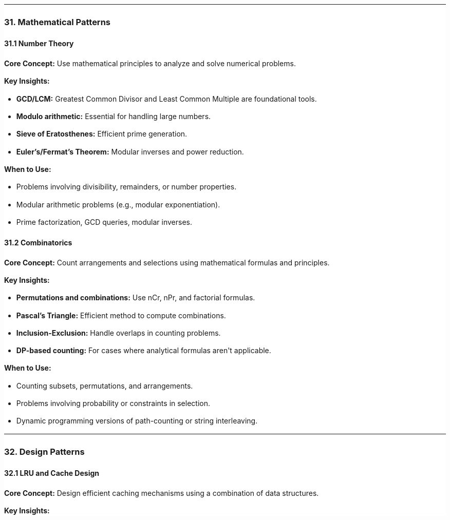 
---

### **31. Mathematical Patterns**

#### **31.1 Number Theory**

**Core Concept:** Use mathematical principles to analyze and solve numerical problems.

**Key Insights:**

- **GCD/LCM:** Greatest Common Divisor and Least Common Multiple are foundational tools.
    
- **Modulo arithmetic:** Essential for handling large numbers.
    
- **Sieve of Eratosthenes:** Efficient prime generation.
    
- **Euler’s/Fermat’s Theorem:** Modular inverses and power reduction.
    

**When to Use:**

- Problems involving divisibility, remainders, or number properties.
    
- Modular arithmetic problems (e.g., modular exponentiation).
    
- Prime factorization, GCD queries, modular inverses.
    

#### **31.2 Combinatorics**

**Core Concept:** Count arrangements and selections using mathematical formulas and principles.

**Key Insights:**

- **Permutations and combinations:** Use nCr, nPr, and factorial formulas.
    
- **Pascal’s Triangle:** Efficient method to compute combinations.
    
- **Inclusion-Exclusion:** Handle overlaps in counting problems.
    
- **DP-based counting:** For cases where analytical formulas aren't applicable.
    

**When to Use:**

- Counting subsets, permutations, and arrangements.
    
- Problems involving probability or constraints in selection.
    
- Dynamic programming versions of path-counting or string interleaving.
    

---

### **32. Design Patterns**

#### **32.1 LRU and Cache Design**

**Core Concept:** Design efficient caching mechanisms using a combination of data structures.

**Key Insights:**

